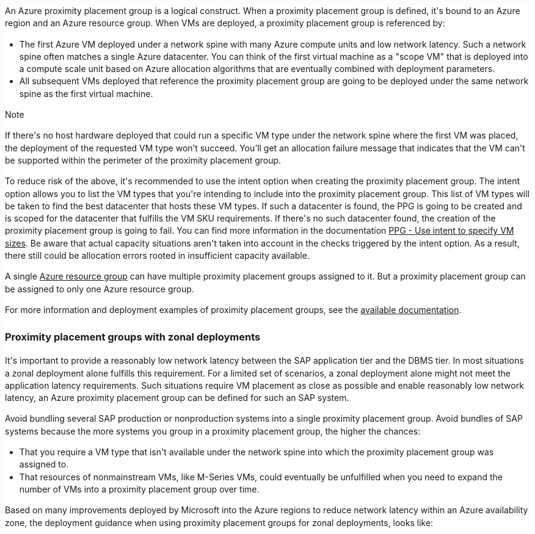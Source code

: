 An Azure proximity placement group is a logical construct. When a proximity placement group is defined, it's bound to an Azure region and an Azure resource group. When VMs are deployed, a proximity placement group is referenced by:

- The first Azure VM deployed under a network spine with many Azure compute units and low network latency. Such a network spine often matches a single Azure datacenter. You can think of the first virtual machine as a "scope VM" that is deployed into a compute scale unit based on Azure allocation algorithms that are eventually combined with deployment parameters.
- All subsequent VMs deployed that reference the proximity placement group are going to be deployed under the same network spine as the first virtual machine.

> [!NOTE]
> If there's no host hardware deployed that could run a specific VM type under the network spine where the first VM was placed, the deployment of the requested VM type won’t succeed. You’ll get an allocation failure message that indicates that the VM can't be supported within the perimeter of the proximity placement group.

To reduce risk of the above, it's recommended to use the intent option when creating the proximity placement group. The intent option allows you to list the VM types that you're intending to include into the proximity placement group. This list of VM types will be taken to find the best datacenter that hosts these VM types. If such a datacenter is found, the PPG is going to be created and is scoped for the datacenter that fulfills the VM SKU requirements. If there's no such datacenter found, the creation of the proximity placement group is going to fail. You can find more information in the documentation [PPG - Use intent to specify VM sizes](/azure/virtual-machines/co-location#use-intent-to-specify-vm-sizes). Be aware that actual capacity situations aren't taken into account in the checks triggered by the intent option. As a result, there still could be allocation errors rooted in insufficient capacity available.

A single [Azure resource group](../../azure-resource-manager/management/manage-resources-portal.md) can have multiple proximity placement groups assigned to it. But a proximity placement group can be assigned to only one Azure resource group.

For more information and deployment examples of proximity placement groups, see the [available documentation](/azure/virtual-machines/co-location).

### Proximity placement groups with zonal deployments

It's important to provide a reasonably low network latency between the SAP application tier and the DBMS tier. In most situations a zonal deployment alone fulfills this requirement. For a limited set of scenarios, a zonal deployment alone might not meet the application latency requirements. Such situations require VM placement as close as possible and enable reasonably low network latency, an Azure proximity placement group can be defined for such an SAP system.

Avoid bundling several SAP production or nonproduction systems into a single proximity placement group. Avoid bundles of SAP systems because the more systems you group in a proximity placement group, the higher the chances:

- That you require a VM type that isn't available under the network spine into which the proximity placement group was assigned to.
- That resources of nonmainstream VMs, like M-Series VMs, could eventually be unfulfilled when you need to expand the number of VMs into a proximity placement group over time.

Based on many improvements deployed by Microsoft into the Azure regions to reduce network latency within an Azure availability zone, the deployment guidance when using proximity placement groups for zonal deployments, looks like:
